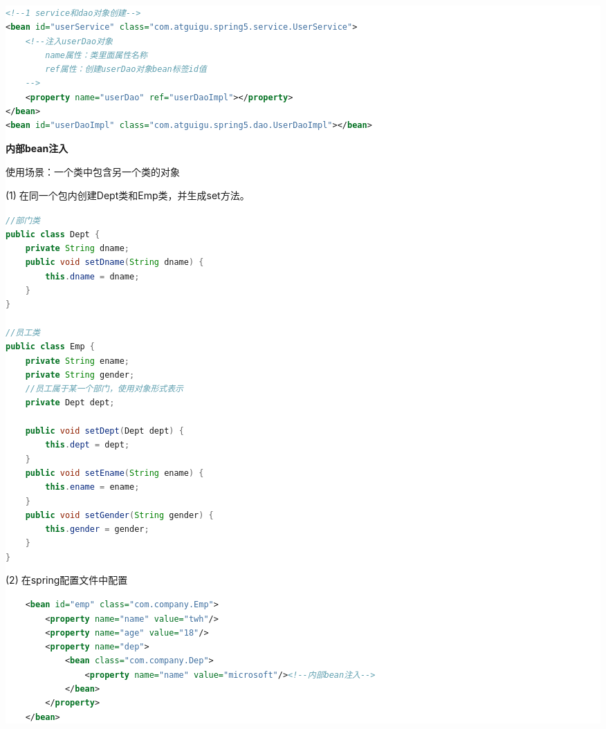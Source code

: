 ```xml
<!--1 service和dao对象创建-->
<bean id="userService" class="com.atguigu.spring5.service.UserService">
    <!--注入userDao对象
        name属性：类里面属性名称
        ref属性：创建userDao对象bean标签id值
    -->
    <property name="userDao" ref="userDaoImpl"></property>
</bean>
<bean id="userDaoImpl" class="com.atguigu.spring5.dao.UserDaoImpl"></bean>
```



**内部bean注入**

使用场景：一个类中包含另一个类的对象

(1) 在同一个包内创建Dept类和Emp类，并生成set方法。

```java
//部门类
public class Dept {
    private String dname;
    public void setDname(String dname) {
        this.dname = dname;
    }
}

//员工类
public class Emp {
    private String ename;
    private String gender;
    //员工属于某一个部门，使用对象形式表示
    private Dept dept;
    
    public void setDept(Dept dept) {
        this.dept = dept;
    }
    public void setEname(String ename) {
        this.ename = ename;
    }
    public void setGender(String gender) {
        this.gender = gender;
    }
}
```

(2) 在spring配置文件中配置

```xml
    <bean id="emp" class="com.company.Emp">
        <property name="name" value="twh"/>
        <property name="age" value="18"/>
        <property name="dep">
            <bean class="com.company.Dep">
                <property name="name" value="microsoft"/><!--内部bean注入-->
            </bean>
        </property>
    </bean>
```
